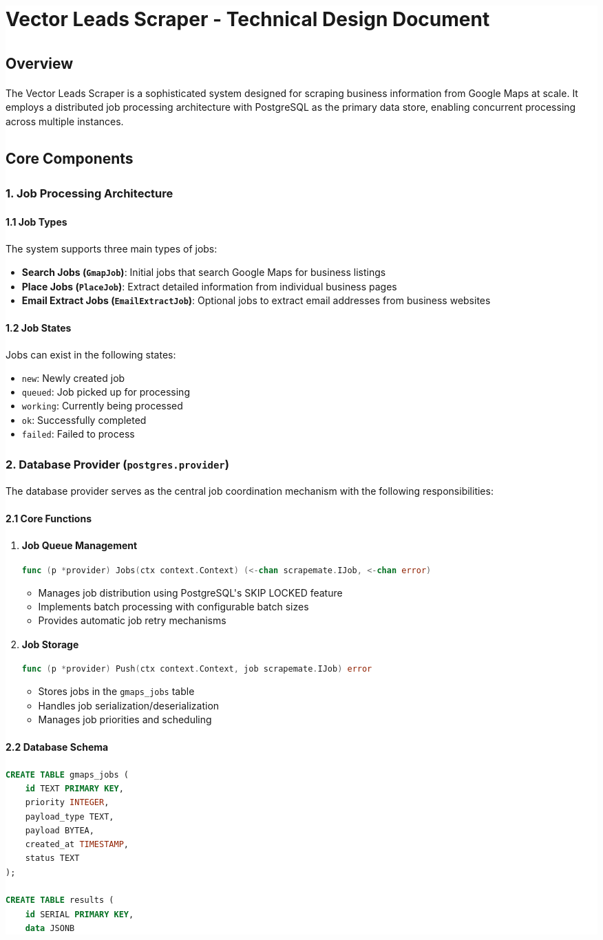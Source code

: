# Vector Leads Scraper - Technical Design Document

## Overview
The Vector Leads Scraper is a sophisticated system designed for scraping business information from Google Maps at scale. It employs a distributed job processing architecture with PostgreSQL as the primary data store, enabling concurrent processing across multiple instances.

## Core Components

### 1. Job Processing Architecture

#### 1.1 Job Types
The system supports three main types of jobs:
- **Search Jobs (`GmapJob`)**: Initial jobs that search Google Maps for business listings
- **Place Jobs (`PlaceJob`)**: Extract detailed information from individual business pages
- **Email Extract Jobs (`EmailExtractJob`)**: Optional jobs to extract email addresses from business websites

#### 1.2 Job States
Jobs can exist in the following states:
- `new`: Newly created job
- `queued`: Job picked up for processing
- `working`: Currently being processed
- `ok`: Successfully completed
- `failed`: Failed to process

### 2. Database Provider (`postgres.provider`)

The database provider serves as the central job coordination mechanism with the following responsibilities:

#### 2.1 Core Functions
1. **Job Queue Management**
   ```go
   func (p *provider) Jobs(ctx context.Context) (<-chan scrapemate.IJob, <-chan error)
   ```
   - Manages job distribution using PostgreSQL's SKIP LOCKED feature
   - Implements batch processing with configurable batch sizes
   - Provides automatic job retry mechanisms

2. **Job Storage**
   ```go
   func (p *provider) Push(ctx context.Context, job scrapemate.IJob) error
   ```
   - Stores jobs in the `gmaps_jobs` table
   - Handles job serialization/deserialization
   - Manages job priorities and scheduling

#### 2.2 Database Schema
```sql
CREATE TABLE gmaps_jobs (
    id TEXT PRIMARY KEY,
    priority INTEGER,
    payload_type TEXT,
    payload BYTEA,
    created_at TIMESTAMP,
    status TEXT
);

CREATE TABLE results (
    id SERIAL PRIMARY KEY,
    data JSONB
```